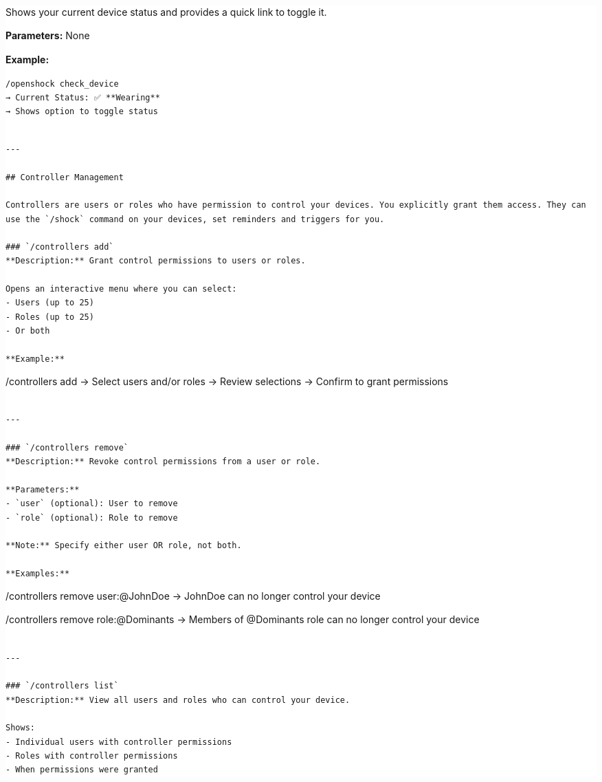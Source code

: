 Shows your current device status and provides a quick link to toggle it.

**Parameters:** None

**Example:**
```
/openshock check_device
→ Current Status: ✅ **Wearing**
→ Shows option to toggle status
```
```

---

## Controller Management

Controllers are users or roles who have permission to control your devices. You explicitly grant them access. They can 
use the `/shock` command on your devices, set reminders and triggers for you.

### `/controllers add`
**Description:** Grant control permissions to users or roles.

Opens an interactive menu where you can select:
- Users (up to 25)
- Roles (up to 25)
- Or both

**Example:**
```
/controllers add
→ Select users and/or roles
→ Review selections
→ Confirm to grant permissions
```

---

### `/controllers remove`
**Description:** Revoke control permissions from a user or role.

**Parameters:**
- `user` (optional): User to remove
- `role` (optional): Role to remove

**Note:** Specify either user OR role, not both.

**Examples:**
```
/controllers remove user:@JohnDoe
→ JohnDoe can no longer control your device

/controllers remove role:@Dominants
→ Members of @Dominants role can no longer control your device
```

---

### `/controllers list`
**Description:** View all users and roles who can control your device.

Shows:
- Individual users with controller permissions
- Roles with controller permissions
- When permissions were granted

```